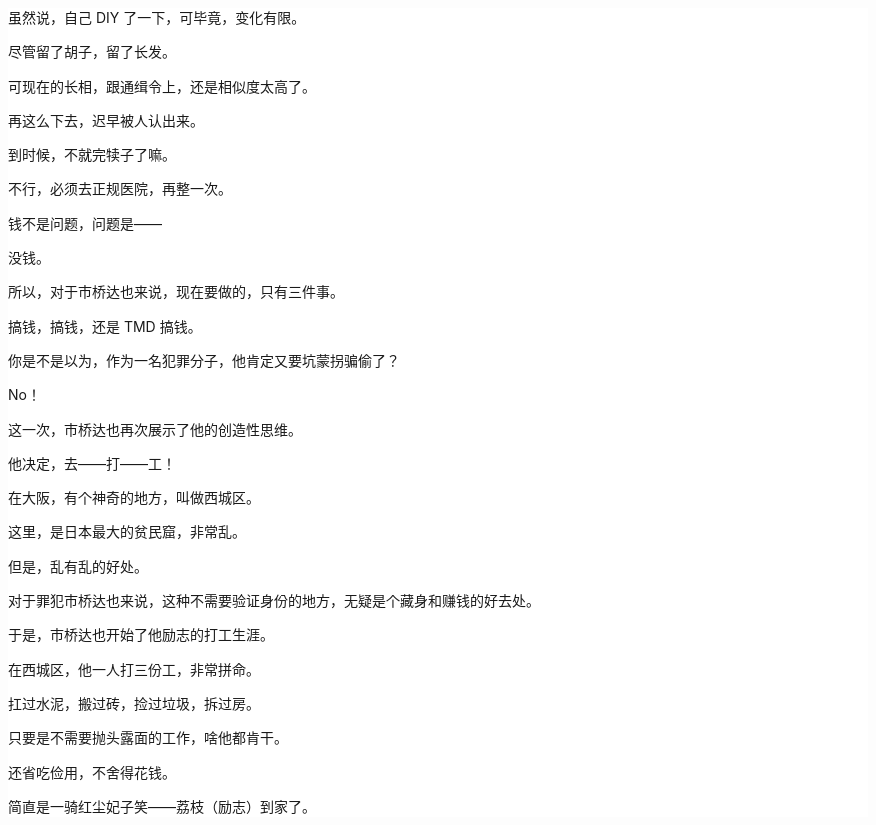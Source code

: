 
虽然说，自己 DIY 了一下，可毕竟，变化有限。


尽管留了胡子，留了长发。


可现在的长相，跟通缉令上，还是相似度太高了。


再这么下去，迟早被人认出来。


到时候，不就完犊子了嘛。


不行，必须去正规医院，再整一次。


钱不是问题，问题是——


没钱。


所以，对于市桥达也来说，现在要做的，只有三件事。


搞钱，搞钱，还是 TMD 搞钱。


你是不是以为，作为一名犯罪分子，他肯定又要坑蒙拐骗偷了？


No！


这一次，市桥达也再次展示了他的创造性思维。


他决定，去——打——工！


在大阪，有个神奇的地方，叫做西城区。


这里，是日本最大的贫民窟，非常乱。


但是，乱有乱的好处。


对于罪犯市桥达也来说，这种不需要验证身份的地方，无疑是个藏身和赚钱的好去处。


于是，市桥达也开始了他励志的打工生涯。


在西城区，他一人打三份工，非常拼命。


扛过水泥，搬过砖，捡过垃圾，拆过房。


只要是不需要抛头露面的工作，啥他都肯干。


还省吃俭用，不舍得花钱。


简直是一骑红尘妃子笑——荔枝（励志）到家了。


